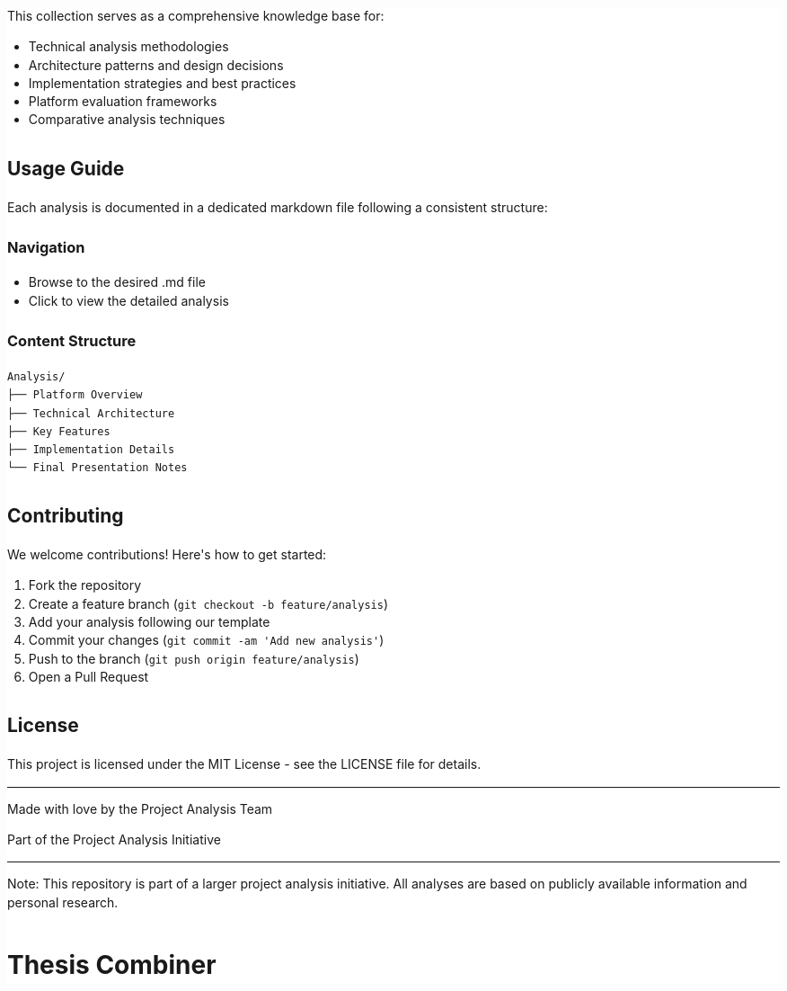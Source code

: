 This collection serves as a comprehensive knowledge base for:

- Technical analysis methodologies
- Architecture patterns and design decisions
- Implementation strategies and best practices
- Platform evaluation frameworks
- Comparative analysis techniques

## Usage Guide

Each analysis is documented in a dedicated markdown file following a consistent structure:

### Navigation
- Browse to the desired .md file
- Click to view the detailed analysis

### Content Structure
```
Analysis/
├── Platform Overview
├── Technical Architecture
├── Key Features
├── Implementation Details
└── Final Presentation Notes
```

## Contributing

We welcome contributions! Here's how to get started:

1. Fork the repository
2. Create a feature branch (`git checkout -b feature/analysis`)
3. Add your analysis following our template
4. Commit your changes (`git commit -am 'Add new analysis'`)
5. Push to the branch (`git push origin feature/analysis`)
6. Open a Pull Request

## License

This project is licensed under the MIT License - see the LICENSE file for details.

---

Made with love by the Project Analysis Team

Part of the Project Analysis Initiative

---

Note: This repository is part of a larger project analysis initiative. All analyses are based on publicly available information and personal research.

# Thesis Combiner
